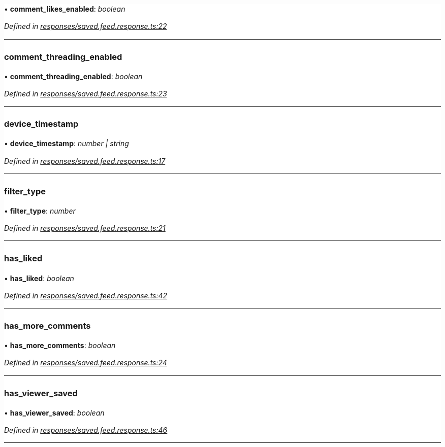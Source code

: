 • **comment_likes_enabled**: _boolean_

_Defined in [responses/saved.feed.response.ts:22](https://github.com/realinstadude/instagram-private-api/blob/4ae8fec/src/responses/saved.feed.response.ts#L22)_

---

### comment_threading_enabled

• **comment_threading_enabled**: _boolean_

_Defined in [responses/saved.feed.response.ts:23](https://github.com/realinstadude/instagram-private-api/blob/4ae8fec/src/responses/saved.feed.response.ts#L23)_

---

### device_timestamp

• **device_timestamp**: _number | string_

_Defined in [responses/saved.feed.response.ts:17](https://github.com/realinstadude/instagram-private-api/blob/4ae8fec/src/responses/saved.feed.response.ts#L17)_

---

### filter_type

• **filter_type**: _number_

_Defined in [responses/saved.feed.response.ts:21](https://github.com/realinstadude/instagram-private-api/blob/4ae8fec/src/responses/saved.feed.response.ts#L21)_

---

### has_liked

• **has_liked**: _boolean_

_Defined in [responses/saved.feed.response.ts:42](https://github.com/realinstadude/instagram-private-api/blob/4ae8fec/src/responses/saved.feed.response.ts#L42)_

---

### has_more_comments

• **has_more_comments**: _boolean_

_Defined in [responses/saved.feed.response.ts:24](https://github.com/realinstadude/instagram-private-api/blob/4ae8fec/src/responses/saved.feed.response.ts#L24)_

---

### has_viewer_saved

• **has_viewer_saved**: _boolean_

_Defined in [responses/saved.feed.response.ts:46](https://github.com/realinstadude/instagram-private-api/blob/4ae8fec/src/responses/saved.feed.response.ts#L46)_

---